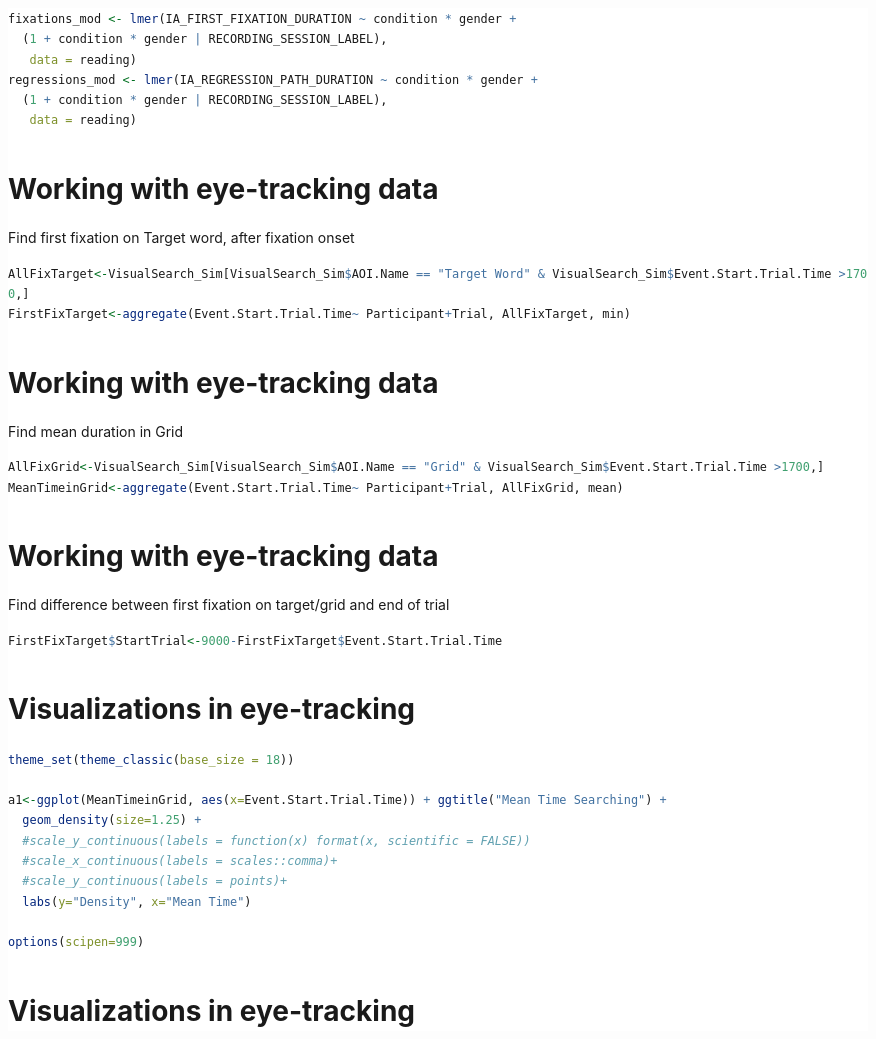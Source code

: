 
```r
fixations_mod <- lmer(IA_FIRST_FIXATION_DURATION ~ condition * gender + 
  (1 + condition * gender | RECORDING_SESSION_LABEL),
   data = reading)
regressions_mod <- lmer(IA_REGRESSION_PATH_DURATION ~ condition * gender + 
  (1 + condition * gender | RECORDING_SESSION_LABEL),
   data = reading)
```


Working with eye-tracking data
========================================================
Find first fixation on Target word, after fixation onset

```r
AllFixTarget<-VisualSearch_Sim[VisualSearch_Sim$AOI.Name == "Target Word" & VisualSearch_Sim$Event.Start.Trial.Time >1700,]
FirstFixTarget<-aggregate(Event.Start.Trial.Time~ Participant+Trial, AllFixTarget, min)
```


Working with eye-tracking data
========================================================
Find mean duration in Grid

```r
AllFixGrid<-VisualSearch_Sim[VisualSearch_Sim$AOI.Name == "Grid" & VisualSearch_Sim$Event.Start.Trial.Time >1700,]
MeanTimeinGrid<-aggregate(Event.Start.Trial.Time~ Participant+Trial, AllFixGrid, mean)
```


Working with eye-tracking data
========================================================
Find difference between first fixation on target/grid and end of trial

```r
FirstFixTarget$StartTrial<-9000-FirstFixTarget$Event.Start.Trial.Time
```


Visualizations in eye-tracking
========================================================

```r
theme_set(theme_classic(base_size = 18))

a1<-ggplot(MeanTimeinGrid, aes(x=Event.Start.Trial.Time)) + ggtitle("Mean Time Searching") +
  geom_density(size=1.25) + 
  #scale_y_continuous(labels = function(x) format(x, scientific = FALSE))
  #scale_x_continuous(labels = scales::comma)+
  #scale_y_continuous(labels = points)+
  labs(y="Density", x="Mean Time")

options(scipen=999)
```


Visualizations in eye-tracking
========================================================